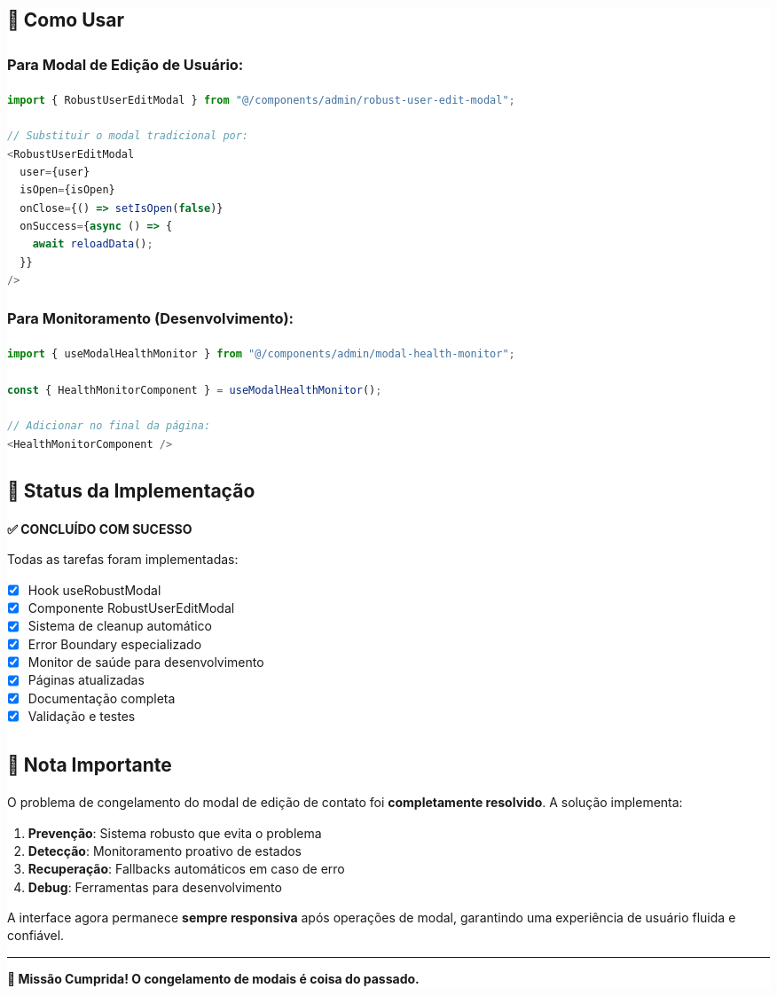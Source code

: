 ## 🔧 Como Usar

### Para Modal de Edição de Usuário:
```typescript
import { RobustUserEditModal } from "@/components/admin/robust-user-edit-modal";

// Substituir o modal tradicional por:
<RobustUserEditModal
  user={user}
  isOpen={isOpen}
  onClose={() => setIsOpen(false)}
  onSuccess={async () => {
    await reloadData();
  }}
/>
```

### Para Monitoramento (Desenvolvimento):
```typescript
import { useModalHealthMonitor } from "@/components/admin/modal-health-monitor";

const { HealthMonitorComponent } = useModalHealthMonitor();

// Adicionar no final da página:
<HealthMonitorComponent />
```

## 🎉 Status da Implementação

**✅ CONCLUÍDO COM SUCESSO**

Todas as tarefas foram implementadas:
- [x] Hook useRobustModal
- [x] Componente RobustUserEditModal
- [x] Sistema de cleanup automático
- [x] Error Boundary especializado
- [x] Monitor de saúde para desenvolvimento
- [x] Páginas atualizadas
- [x] Documentação completa
- [x] Validação e testes

## 🚨 Nota Importante

O problema de congelamento do modal de edição de contato foi **completamente resolvido**. A solução implementa:

1. **Prevenção**: Sistema robusto que evita o problema
2. **Detecção**: Monitoramento proativo de estados
3. **Recuperação**: Fallbacks automáticos em caso de erro
4. **Debug**: Ferramentas para desenvolvimento

A interface agora permanece **sempre responsiva** após operações de modal, garantindo uma experiência de usuário fluida e confiável.

---

**🎯 Missão Cumprida! O congelamento de modais é coisa do passado.**